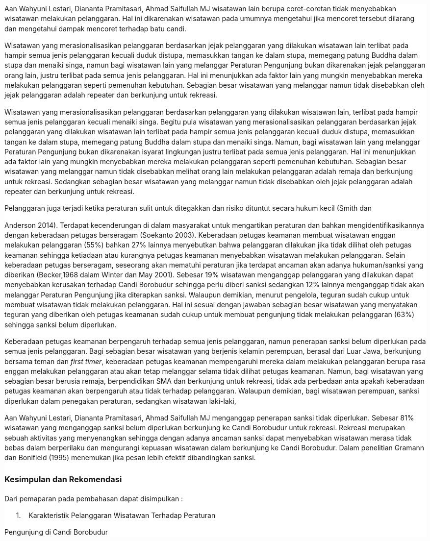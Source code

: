 <p><span class="font3">Aan Wahyuni Lestari, Diananta Pramitasari, Ahmad Saifullah MJ </span><span class="font6">wisatawan lain berupa coret-coretan tidak menyebabkan wisatawan melakukan pelanggaran. Hal ini dikarenakan wisatawan pada umumnya mengetahui jika mencoret tersebut dilarang dan mengetahui dampak mencoret terhadap batu candi.</span></p>
<p><span class="font6">Wisatawan yang merasionalisasikan pelanggaran berdasarkan jejak pelanggaran yang dilakukan wisatawan lain terlibat pada hampir semua jenis pelanggaran kecuali duduk distupa, memasukkan tangan ke dalam stupa, memegang patung Buddha dalam stupa dan menaiki singa, namun bagi wisatawan lain yang melanggar Peraturan Pengunjung bukan dikarenakan jejak pelanggaran orang lain, justru terlibat pada semua jenis pelanggaran. Hal ini menunjukkan ada faktor lain yang mungkin menyebabkan mereka melakukan pelanggaran seperti pemenuhan kebutuhan. Sebagian besar wisatawan yang melanggar namun tidak disebabkan oleh jejak pelanggaran adalah repeater dan berkunjung untuk rekreasi.</span></p>
<p><span class="font6">Wisatawan yang merasionalisasikan pelanggaran berdasarkan pelanggaran yang dilakukan wisatawan lain, terlibat pada hampir semua jenis pelanggaran kecuali menaiki singa. Begitu pula wisatawan yang merasionalisasikan pelanggaran berdasarkan jejak pelanggaran yang dilakukan wisatawan lain terlibat pada hampir semua jenis pelanggaran kecuali duduk distupa, memasukkan tangan ke dalam stupa, memegang patung Buddha dalam stupa dan menaiki singa. Namun, bagi wisatawan lain yang melanggar Peraturan Pengunjung bukan dikarenakan isyarat lingkungan justru terlibat pada semua jenis pelanggaran. Hal ini menunjukkan ada faktor lain yang mungkin menyebabkan mereka melakukan pelanggaran seperti pemenuhan kebutuhan. Sebagian besar wisatawan yang melanggar namun tidak disebabkan melihat orang lain melakukan pelanggaran adalah remaja dan berkunjung untuk rekreasi. Sedangkan sebagian besar wisatawan yang melanggar namun tidak disebabkan oleh jejak pelanggaran adalah repeater dan berkunjung untuk rekreasi.</span></p>
<p><span class="font6">Pelanggaran juga terjadi ketika peraturan sulit untuk ditegakkan dan risiko dituntut secara hukum kecil (Smith dan</span></p>
<p><span class="font6">Anderson 2014). Terdapat kecenderungan di dalam masyarakat untuk mengartikan peraturan dan bahkan mengidentifikasikannya dengan keberadaan petugas berseragam (Soekanto 2003). Keberadaan petugas keamanan membuat wisatawan enggan melakukan pelanggaran (55%) bahkan 27% lainnya menyebutkan bahwa pelanggaran dilakukan jika tidak dilihat oleh petugas keamanan sehingga ketiadaan atau kurangnya petugas keamanan menyebabkan wisatawan melakukan pelanggaran. Selain keberadaan petugas berseragam, seseorang akan mematuhi peraturan jika terdapat ancaman akan adanya hukuman/sanksi yang diberikan (Becker,1968 dalam Winter dan May 2001). Sebesar 19% wisatawan menganggap pelanggaran yang dilakukan dapat menyebabkan kerusakan terhadap Candi Borobudur sehingga perlu diberi sanksi sedangkan 12% lainnya menganggap tidak akan melanggar Peraturan Pengunjung jika diterapkan sanksi. Walaupun demikian, menurut pengelola, teguran sudah cukup untuk membuat wisatawan tidak melakukan pelanggaran. Hal ini sesuai dengan jawaban sebagian besar wisatawan yang menyatakan teguran yang diberikan oleh petugas keamanan sudah cukup untuk membuat pengunjung tidak melakukan pelanggaran (63%) sehingga sanksi belum diperlukan.</span></p>
<p><span class="font6">Keberadaan petugas keamanan berpengaruh terhadap semua jenis pelanggaran, namun penerapan sanksi belum diperlukan pada semua jenis pelanggaran. Bagi sebagian besar wisatawan yang berjenis kelamin perempuan, berasal dari Luar Jawa, berkunjung bersama teman dan </span><span class="font6" style="font-style:italic;">first timer</span><span class="font6">, keberadaan petugas keamanan mempengaruhi mereka dalam melakukan pelanggaran berupa rasa enggan melakukan pelanggaran atau akan tetap melanggar selama tidak dilihat petugas keamanan. Namun, bagi wisatawan yang sebagian besar berusia remaja, berpendidikan SMA dan berkunjung untuk rekreasi, tidak ada perbedaan anta apakah keberadaan petugas keamanan akan berpengaruh atau tidak terhadap pelanggaran. Walaupun demikian, bagi wisatawan perempuan, sanksi diperlukan dalam penegakan peraturan, sedangkan wisatawan laki-laki,</span></p>
<p><span class="font3">Aan Wahyuni Lestari, Diananta Pramitasari, Ahmad Saifullah MJ </span><span class="font6">menganggap penerapan sanksi tidak diperlukan. Sebesar 81% wisatawan yang menganggap sanksi belum diperlukan berkunjung ke Candi Borobudur untuk rekreasi. Rekreasi merupakan sebuah aktivitas yang menyenangkan sehingga dengan adanya ancaman sanksi dapat menyebabkan wisatawan merasa tidak bebas dalam berperilaku dan mengurangi kepuasan wisatawan dalam berkunjung ke Candi Borobudur. Dalam penelitian Gramann dan Bonifield (1995) menemukan jika pesan lebih efektif dibandingkan sanksi.</span></p>
<h3><a name="bookmark22"></a><span class="font6" style="font-weight:bold;"><a name="bookmark23"></a>Kesimpulan dan Rekomendasi</span></h3>
<p><span class="font6">Dari pemaparan pada pembahasan dapat disimpulkan :</span></p>
<ul style="list-style:none;"><li>
<p><span class="font6">1. &nbsp;&nbsp;&nbsp;Karakteristik Pelanggaran Wisatawan Terhadap Peraturan</span></p></li></ul>
<p><span class="font6">Pengunjung di Candi Borobudur</span></p>